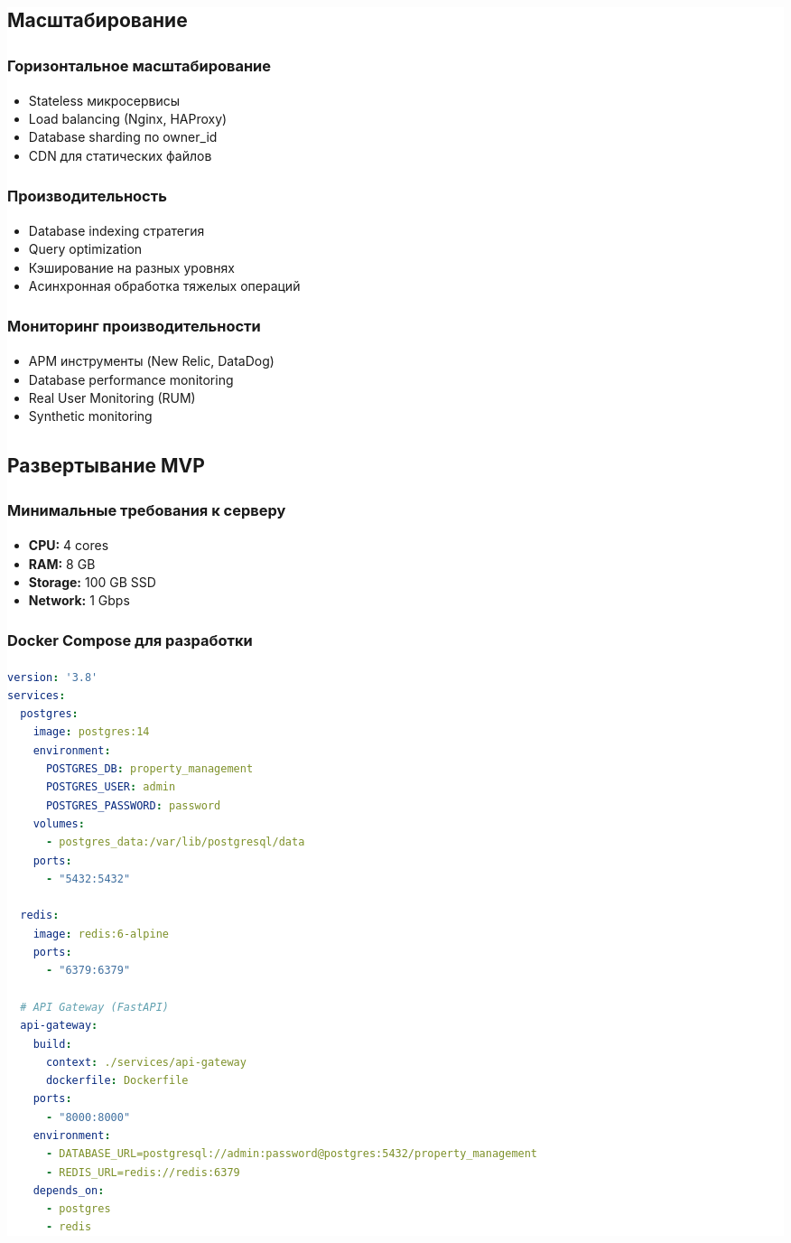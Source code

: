 ## Масштабирование

### Горизонтальное масштабирование
- Stateless микросервисы
- Load balancing (Nginx, HAProxy)
- Database sharding по owner_id
- CDN для статических файлов

### Производительность
- Database indexing стратегия
- Query optimization
- Кэширование на разных уровнях
- Асинхронная обработка тяжелых операций

### Мониторинг производительности
- APM инструменты (New Relic, DataDog)
- Database performance monitoring
- Real User Monitoring (RUM)
- Synthetic monitoring

## Развертывание MVP

### Минимальные требования к серверу
- **CPU:** 4 cores
- **RAM:** 8 GB
- **Storage:** 100 GB SSD
- **Network:** 1 Gbps

### Docker Compose для разработки
```yaml
version: '3.8'
services:
  postgres:
    image: postgres:14
    environment:
      POSTGRES_DB: property_management
      POSTGRES_USER: admin
      POSTGRES_PASSWORD: password
    volumes:
      - postgres_data:/var/lib/postgresql/data
    ports:
      - "5432:5432"

  redis:
    image: redis:6-alpine
    ports:
      - "6379:6379"

  # API Gateway (FastAPI)
  api-gateway:
    build: 
      context: ./services/api-gateway
      dockerfile: Dockerfile
    ports:
      - "8000:8000"
    environment:
      - DATABASE_URL=postgresql://admin:password@postgres:5432/property_management
      - REDIS_URL=redis://redis:6379
    depends_on:
      - postgres
      - redis
```